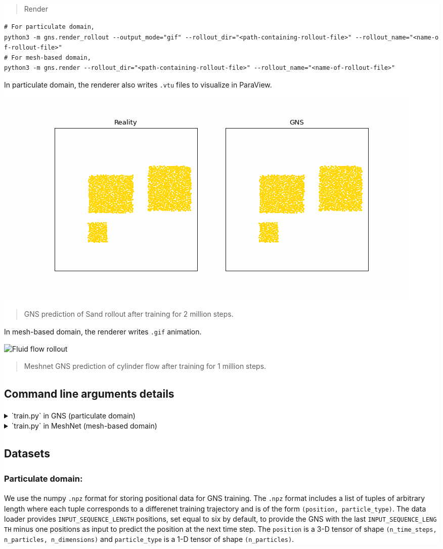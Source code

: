 > Render
```shell
# For particulate domain,
python3 -m gns.render_rollout --output_mode="gif" --rollout_dir="<path-containing-rollout-file>" --rollout_name="<name-of-rollout-file>"
# For mesh-based domain,
python3 -m gns.render --rollout_dir="<path-containing-rollout-file>" --rollout_name="<name-of-rollout-file>"
```

In particulate domain, the renderer also writes `.vtu` files to visualize in ParaView.

![Sand rollout](docs/img/rollout_0.gif)
> GNS prediction of Sand rollout after training for 2 million steps.

In mesh-based domain, the renderer writes `.gif` animation.

![Fluid flow rollout](docs/img/meshnet.gif)
> Meshnet GNS prediction of cylinder flow after training for 1 million steps.


## Command line arguments details
<details><summary>`train.py` in GNS (particulate domain) </summary></details>



<details><summary>`train.py` in MeshNet (mesh-based domain) </summary></details>

## Datasets
### Particulate domain:
We use the numpy `.npz` format for storing positional data for GNS training.  The `.npz` format includes a list of tuples of arbitrary length where each tuple corresponds to a differenet training trajectory and is of the form `(position, particle_type)`.  The data loader provides `INPUT_SEQUENCE_LENGTH` positions, set equal to six by default, to provide the GNS with the last `INPUT_SEQUENCE_LENGTH` minus one positions as input to predict the position at the next time step.  The `position` is a 3-D tensor of shape `(n_time_steps, n_particles, n_dimensions)` and `particle_type` is a 1-D tensor of shape `(n_particles)`.  
